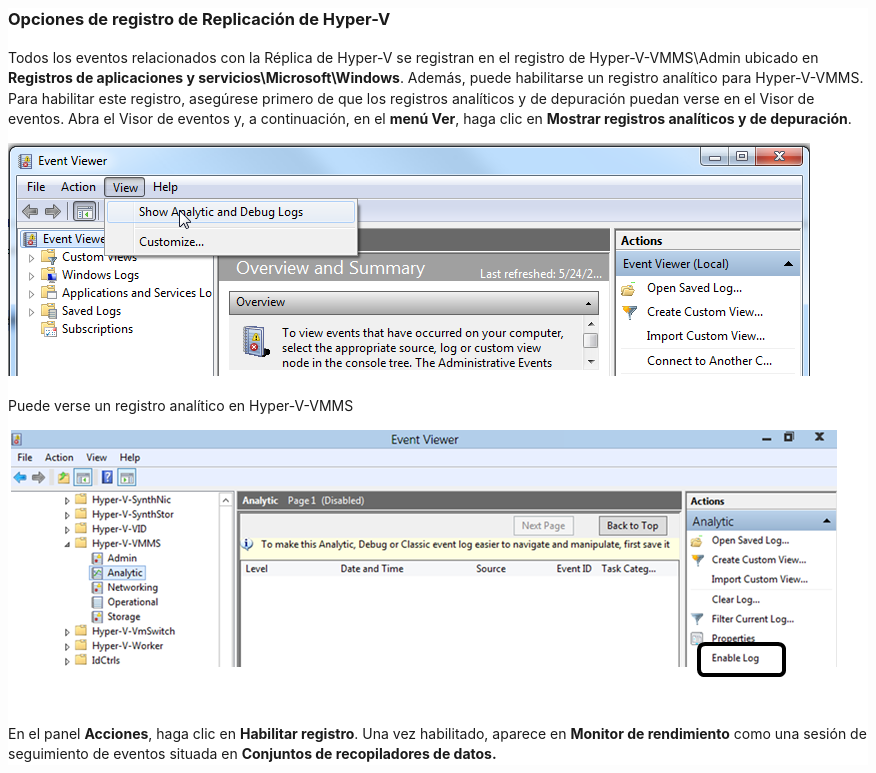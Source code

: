 
### Opciones de registro de Replicación de Hyper-V

Todos los eventos relacionados con la Réplica de Hyper-V se registran en el registro de Hyper-V-VMMS\\Admin ubicado en **Registros de aplicaciones y servicios\\Microsoft\\Windows**. Además, puede habilitarse un registro analítico para Hyper-V-VMMS. Para habilitar este registro, asegúrese primero de que los registros analíticos y de depuración puedan verse en el Visor de eventos. Abra el Visor de eventos y, a continuación, en el **menú Ver**, haga clic en **Mostrar registros analíticos y de depuración**.

![Solucionar problemas de Hyper-V locales](media/site-recovery-monitoring-and-troubleshooting/image14.png)

Puede verse un registro analítico en Hyper-V-VMMS

![Solucionar problemas de Hyper-V locales](media/site-recovery-monitoring-and-troubleshooting/image15.png)

En el panel **Acciones**, haga clic en **Habilitar registro**. Una vez habilitado, aparece en **Monitor de rendimiento** como una sesión de seguimiento de eventos situada en **Conjuntos de recopiladores de datos.**
